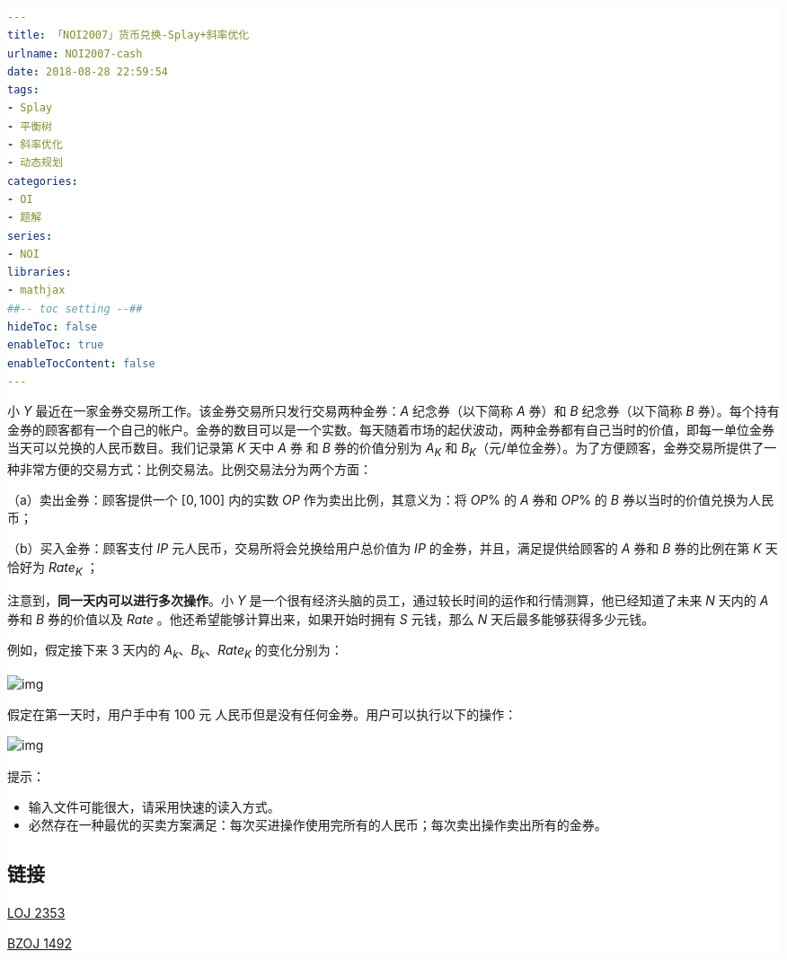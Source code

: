 ```yaml
---
title: 「NOI2007」货币兑换-Splay+斜率优化
urlname: NOI2007-cash
date: 2018-08-28 22:59:54
tags:
- Splay
- 平衡树
- 斜率优化
- 动态规划
categories: 
- OI
- 题解
series:
- NOI
libraries:
- mathjax 
##-- toc setting --##
hideToc: false
enableToc: true
enableTocContent: false
---
```



小 $Y$ 最近在一家金券交易所工作。该金券交易所只发行交易两种金券：$A$ 纪念券（以下简称 $A$ 券）和 $B$ 纪念券（以下简称 $B$ 券）。每个持有金券的顾客都有一个自己的帐户。金券的数目可以是一个实数。每天随着市场的起伏波动，两种金券都有自己当时的价值，即每一单位金券当天可以兑换的人民币数目。我们记录第 $K$ 天中 $A$ 券 和 $B$ 券的价值分别为 $A_K$ 和 $B_K$（元/单位金券）。为了方便顾客，金券交易所提供了一种非常方便的交易方式：比例交易法。比例交易法分为两个方面：

（a）卖出金券：顾客提供一个 $[0,100]$ 内的实数 $OP$ 作为卖出比例，其意义为：将 $OP\%$ 的 $A$ 券和 $OP\%$ 的 $B$ 券以当时的价值兑换为人民币；

（b）买入金券：顾客支付 $IP$ 元人民币，交易所将会兑换给用户总价值为 $IP$ 的金券，并且，满足提供给顾客的 $A$ 券和 $B$ 券的比例在第 $K$ 天恰好为 $Rate_K$ ；

注意到，**同一天内可以进行多次操作**。小 $Y$ 是一个很有经济头脑的员工，通过较长时间的运作和行情测算，他已经知道了未来 $N$ 天内的 $A$ 券和 $B$ 券的价值以及 $Rate$ 。他还希望能够计算出来，如果开始时拥有 $S$ 元钱，那么 $N$ 天后最多能够获得多少元钱。



例如，假定接下来 $3$ 天内的 $A_k$、$B_k$、$Rate_K$ 的变化分别为：

![img](https://www.lydsy.com/JudgeOnline/upload/201604/dd(1).png)

假定在第一天时，用户手中有 $100$ 元 人民币但是没有任何金券。用户可以执行以下的操作：

![img](https://www.lydsy.com/JudgeOnline/upload/201604/dd(2).png)

提示：

+ 输入文件可能很大，请采用快速的读入方式。
+ 必然存在一种最优的买卖方案满足：每次买进操作使用完所有的人民币；每次卖出操作卖出所有的金券。

## 链接

[LOJ 2353](https://loj.ac/problem/2353)

[BZOJ 1492](https://www.lydsy.com/JudgeOnline/problem.php?id=1492)
